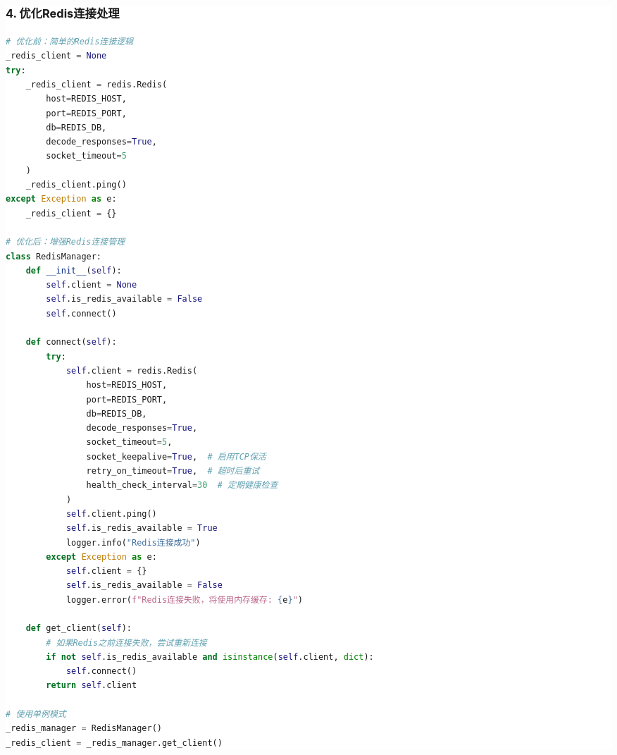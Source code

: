 ### 4. 优化Redis连接处理

```python
# 优化前：简单的Redis连接逻辑
_redis_client = None
try:
    _redis_client = redis.Redis(
        host=REDIS_HOST,
        port=REDIS_PORT,
        db=REDIS_DB,
        decode_responses=True,
        socket_timeout=5
    )
    _redis_client.ping()
except Exception as e:
    _redis_client = {}

# 优化后：增强Redis连接管理
class RedisManager:
    def __init__(self):
        self.client = None
        self.is_redis_available = False
        self.connect()
    
    def connect(self):
        try:
            self.client = redis.Redis(
                host=REDIS_HOST,
                port=REDIS_PORT,
                db=REDIS_DB,
                decode_responses=True,
                socket_timeout=5,
                socket_keepalive=True,  # 启用TCP保活
                retry_on_timeout=True,  # 超时后重试
                health_check_interval=30  # 定期健康检查
            )
            self.client.ping()
            self.is_redis_available = True
            logger.info("Redis连接成功")
        except Exception as e:
            self.client = {}
            self.is_redis_available = False
            logger.error(f"Redis连接失败，将使用内存缓存: {e}")
    
    def get_client(self):
        # 如果Redis之前连接失败，尝试重新连接
        if not self.is_redis_available and isinstance(self.client, dict):
            self.connect()
        return self.client

# 使用单例模式
_redis_manager = RedisManager()
_redis_client = _redis_manager.get_client()
```
